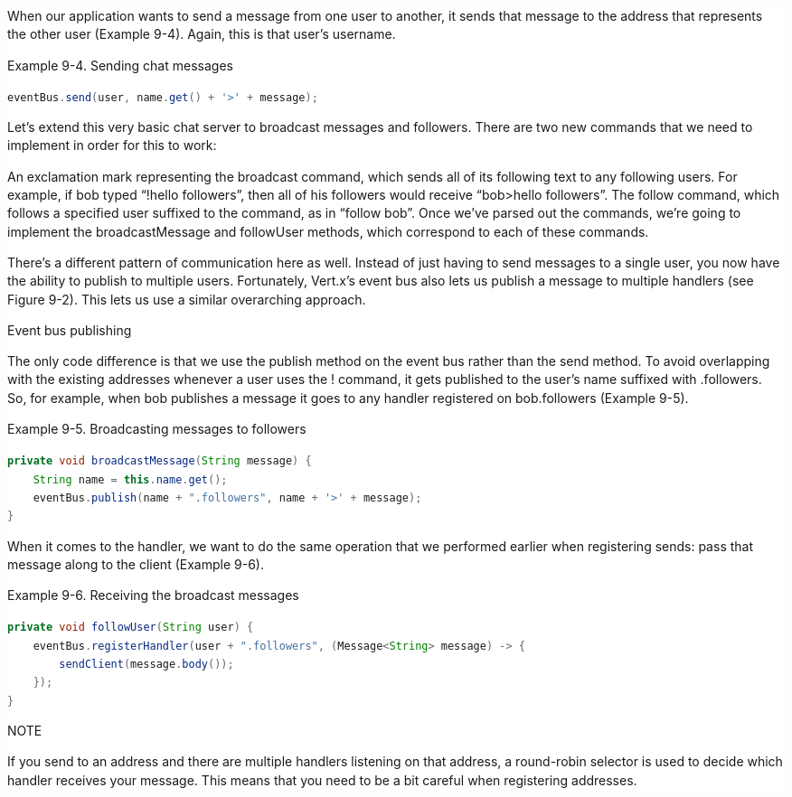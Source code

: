 When our application wants to send a message from one user to another, it sends that message to the address that represents the other user (Example 9-4). Again, this is that user’s username.

Example 9-4. Sending chat messages

```java
eventBus.send(user, name.get() + '>' + message);
```

Let’s extend this very basic chat server to broadcast messages and followers. There are two new commands that we need to implement in order for this to work:

An exclamation mark representing the broadcast command, which sends all of its following text to any following users. For example, if bob typed “!hello followers”, then all of his followers would receive “bob>hello followers”.
The follow command, which follows a specified user suffixed to the command, as in “follow bob”.
Once we’ve parsed out the commands, we’re going to implement the broadcastMessage and followUser methods, which correspond to each of these commands.

There’s a different pattern of communication here as well. Instead of just having to send messages to a single user, you now have the ability to publish to multiple users. Fortunately, Vert.x’s event bus also lets us publish a message to multiple handlers (see Figure 9-2). This lets us use a similar overarching approach.

<Figures  locate="doc-java-8-lambdas"    figure="9-2">Event bus publishing</Figures>

The only code difference is that we use the publish method on the event bus rather than the send method. To avoid overlapping with the existing addresses whenever a user uses the ! command, it gets published to the user’s name suffixed with .followers. So, for example, when bob publishes a message it goes to any handler registered on bob.followers (Example 9-5).

Example 9-5. Broadcasting messages to followers

```java
private void broadcastMessage(String message) {
    String name = this.name.get();
    eventBus.publish(name + ".followers", name + '>' + message);
}
```

When it comes to the handler, we want to do the same operation that we performed earlier when registering sends: pass that message along to the client (Example 9-6).

Example 9-6. Receiving the broadcast messages

```java
private void followUser(String user) {
    eventBus.registerHandler(user + ".followers", (Message<String> message) -> {
        sendClient(message.body());
    });
}
```

NOTE

If you send to an address and there are multiple handlers listening on that address, a round-robin selector is used to decide which handler receives your message. This means that you need to be a bit careful when registering addresses.

